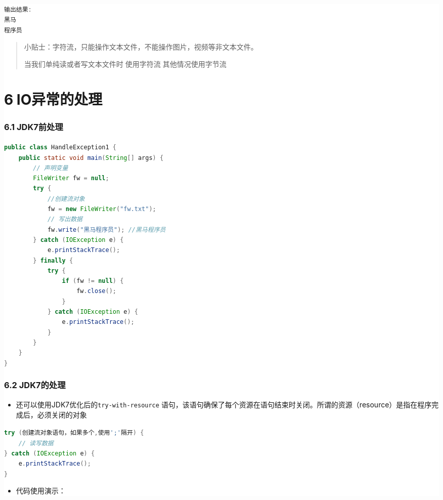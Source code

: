 ```java
输出结果:
黑马
程序员
```

> 小贴士：字符流，只能操作文本文件，不能操作图片，视频等非文本文件。
>
> 当我们单纯读或者写文本文件时  使用字符流 其他情况使用字节流

# 6 IO异常的处理

### 6.1 JDK7前处理

```java  
public class HandleException1 {
    public static void main(String[] args) {
      	// 声明变量
        FileWriter fw = null;
        try {
            //创建流对象
            fw = new FileWriter("fw.txt");
            // 写出数据
            fw.write("黑马程序员"); //黑马程序员
        } catch (IOException e) {
            e.printStackTrace();
        } finally {
            try {
                if (fw != null) {
                    fw.close();
                }
            } catch (IOException e) {
                e.printStackTrace();
            }
        }
    }
}
```

### 6.2 JDK7的处理

- 还可以使用JDK7优化后的`try-with-resource` 语句，该语句确保了每个资源在语句结束时关闭。所谓的资源（resource）是指在程序完成后，必须关闭的对象

```java
try (创建流对象语句，如果多个,使用';'隔开) {
	// 读写数据
} catch (IOException e) {
	e.printStackTrace();
}
```

- 代码使用演示：
